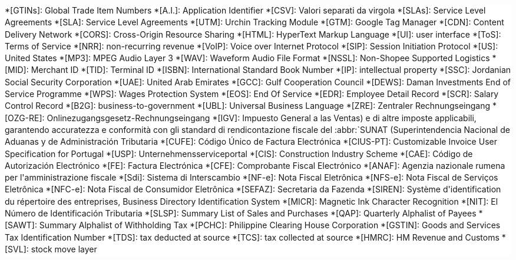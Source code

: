   *[GTINs]: Global Trade Item Numbers
  *[A.I.]: Application Identifier
  *[CSV]: Valori separati da virgola
  *[SLAs]: Service Level Agreements
  *[SLA]: Service Level Agreements
  *[UTM]: Urchin Tracking Module
  *[GTM]: Google Tag Manager
  *[CDN]: Content Delivery Network
  *[CORS]: Cross-Origin Resource Sharing
  *[HTML]: HyperText Markup Language
  *[UI]: user interface
  *[ToS]: Terms of Service
  *[NRR]: non-recurring revenue
  *[VoIP]: Voice over Internet Protocol
  *[SIP]: Session Initiation Protocol
  *[US]: United States
  *[MP3]: MPEG Audio Layer 3
  *[WAV]: Waveform Audio File Format
  *[NSSL]: Non-Shopee Supported Logistics
  *[MID]: Merchant ID
  *[TID]: Terminal ID
  *[ISBN]: International Standard Book Number
  *[IP]: intellectual property
  *[SSC]: Jordanian Social Security Corporation
  *[UAE]: United Arab Emirates
  *[GCC]: Gulf Cooperation Council
  *[DEWS]: Daman Investments End of Service Programme
  *[WPS]: Wages Protection System
  *[EOS]: End Of Service
  *[EDR]: Employee Detail Record
  *[SCR]: Salary Control Record
  *[B2G]: business-to-government
  *[UBL]: Universal Business Language
  *[ZRE]: Zentraler Rechnungseingang
  *[OZG-RE]: Onlinezugangsgesetz-Rechnungseingang
  *[IGV]: Impuesto General a las Ventas) e di altre imposte applicabili, garantendo accuratezza e conformità con gli standard di rendicontazione fiscale del :abbr:`SUNAT (Superintendencia Nacional de Aduanas y de Administración Tributaria
  *[CUFE]: Código Único de Factura Electrónica
  *[CIUS-PT]: Customizable Invoice User Specification for Portugal
  *[USP]: Unternehmensserviceportal
  *[CIS]: Construction Industry Scheme
  *[CAE]: Código de Autorización Electrónico
  *[FE]: Factura Electrónica
  *[CFE]: Comprobante Fiscal Electrónico
  *[ANAF]: Agenzia nazionale rumena per l'amministrazione fiscale
  *[Sdi]: Sistema di Interscambio
  *[NF-e]: Nota Fiscal Eletrônica
  *[NFS-e]: Nota Fiscal de Serviços Eletrônica
  *[NFC-e]: Nota Fiscal de Consumidor Eletrônica
  *[SEFAZ]: Secretaria da Fazenda
  *[SIREN]: Système d'identification du répertoire des entreprises, Business Directory Identification System
  *[MICR]: Magnetic Ink Character Recognition
  *[NIT]: El Número de Identificación Tributaria
  *[SLSP]: Summary List of Sales and Purchases
  *[QAP]: Quarterly Alphalist of Payees
  *[SAWT]: Summary Alphalist of Withholding Tax
  *[PCHC]: Philippine Clearing House Corporation
  *[GSTIN]: Goods and Services Tax Identification Number
  *[TDS]: tax deducted at source
  *[TCS]: tax collected at source
  *[HMRC]: HM Revenue and Customs
  *[SVL]: stock move layer